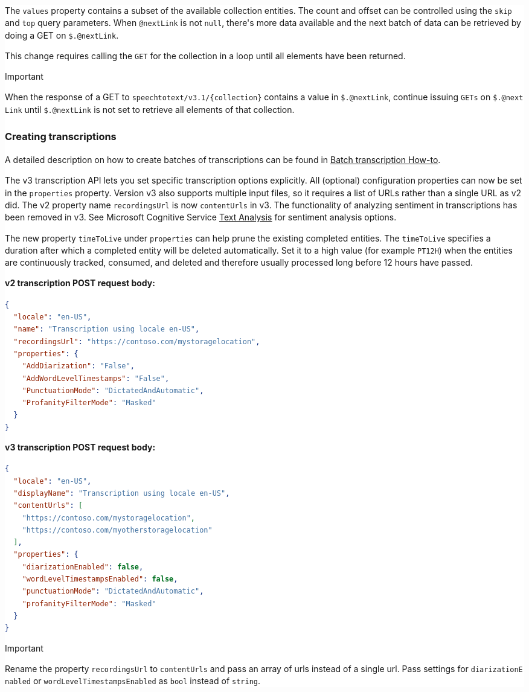 The `values` property contains a subset of the available collection entities. The count and offset can be controlled using the `skip` and `top` query parameters. When `@nextLink` is not `null`, there's more data available and the next batch of data can be retrieved by doing a GET on `$.@nextLink`.

This change requires calling the `GET` for the collection in a loop until all elements have been returned.

>[!IMPORTANT]
>When the response of a GET to `speechtotext/v3.1/{collection}` contains a value in `$.@nextLink`, continue issuing `GETs` on `$.@nextLink` until `$.@nextLink` is not set to retrieve all elements of that collection.

### Creating transcriptions

A detailed description on how to create batches of transcriptions can be found in [Batch transcription How-to](./batch-transcription.md).

The v3 transcription API lets you set specific transcription options explicitly. All (optional) configuration properties can now be set in the `properties` property.
Version v3 also supports multiple input files, so it requires a list of URLs rather than a single URL as v2 did. The v2 property name `recordingsUrl` is now `contentUrls` in v3. The functionality of analyzing sentiment in transcriptions has been removed in v3. See Microsoft Cognitive Service [Text Analysis](https://azure.microsoft.com/services/cognitive-services/text-analytics/) for sentiment analysis options.

The new property `timeToLive` under `properties` can help prune the existing completed entities. The `timeToLive` specifies a duration after which a completed entity will be deleted automatically. Set it to a high value (for example `PT12H`) when the entities are continuously tracked, consumed, and deleted and therefore usually processed long before 12 hours have passed.

**v2 transcription POST request body:**

```json
{
  "locale": "en-US",
  "name": "Transcription using locale en-US",
  "recordingsUrl": "https://contoso.com/mystoragelocation",
  "properties": {
    "AddDiarization": "False",
    "AddWordLevelTimestamps": "False",
    "PunctuationMode": "DictatedAndAutomatic",
    "ProfanityFilterMode": "Masked"
  }
}
```

**v3 transcription POST request body:**

```json
{
  "locale": "en-US",
  "displayName": "Transcription using locale en-US",
  "contentUrls": [
    "https://contoso.com/mystoragelocation",
    "https://contoso.com/myotherstoragelocation"
  ],
  "properties": {
    "diarizationEnabled": false,
    "wordLevelTimestampsEnabled": false,
    "punctuationMode": "DictatedAndAutomatic",
    "profanityFilterMode": "Masked"
  }
}
```
>[!IMPORTANT]
>Rename the property `recordingsUrl` to `contentUrls` and pass an array of urls instead of a single url. Pass settings for `diarizationEnabled` or `wordLevelTimestampsEnabled` as `bool` instead of `string`.

